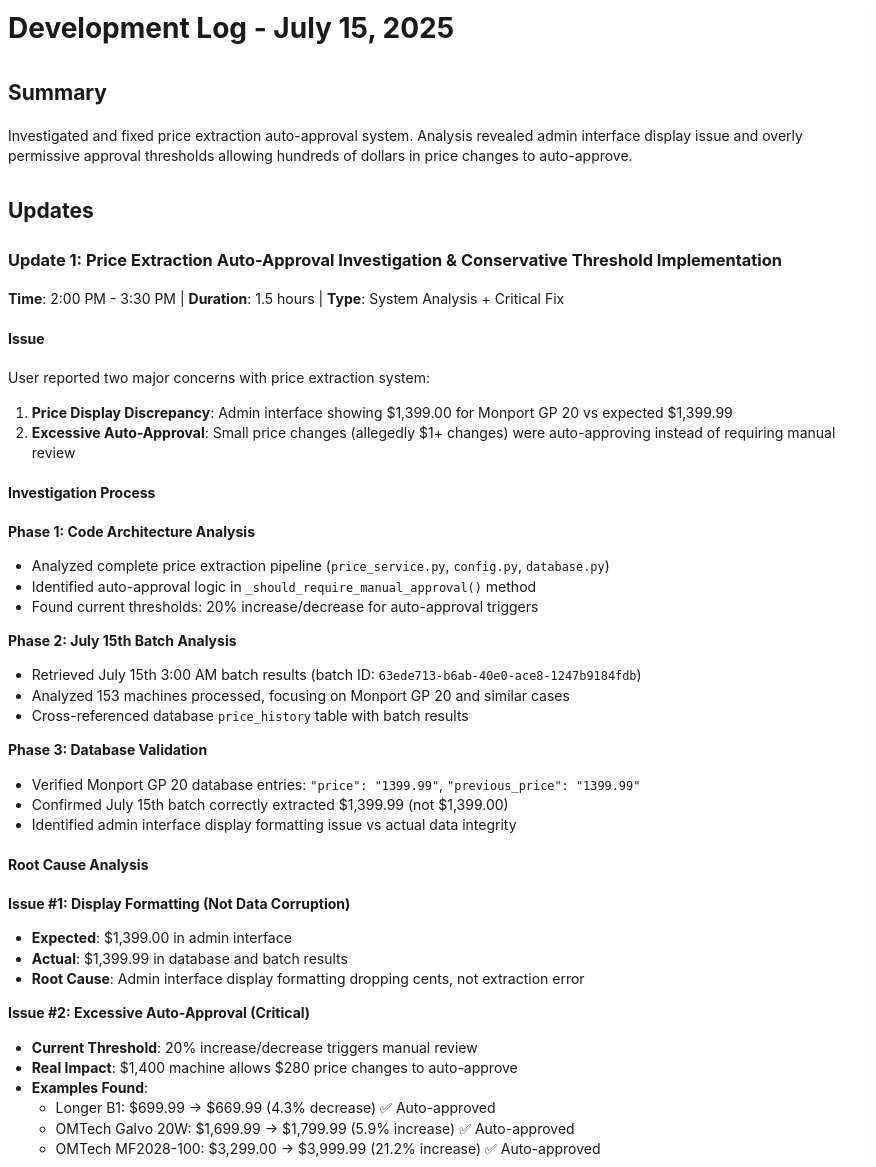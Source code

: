 # Development Log - July 15, 2025

## Summary
Investigated and fixed price extraction auto-approval system. Analysis revealed admin interface display issue and overly permissive approval thresholds allowing hundreds of dollars in price changes to auto-approve.

## Updates

### Update 1: Price Extraction Auto-Approval Investigation & Conservative Threshold Implementation
**Time**: 2:00 PM - 3:30 PM | **Duration**: 1.5 hours | **Type**: System Analysis + Critical Fix

#### Issue
User reported two major concerns with price extraction system:
1. **Price Display Discrepancy**: Admin interface showing $1,399.00 for Monport GP 20 vs expected $1,399.99
2. **Excessive Auto-Approval**: Small price changes (allegedly $1+ changes) were auto-approving instead of requiring manual review

#### Investigation Process
**Phase 1: Code Architecture Analysis**
- Analyzed complete price extraction pipeline (`price_service.py`, `config.py`, `database.py`)
- Identified auto-approval logic in `_should_require_manual_approval()` method
- Found current thresholds: 20% increase/decrease for auto-approval triggers

**Phase 2: July 15th Batch Analysis**
- Retrieved July 15th 3:00 AM batch results (batch ID: `63ede713-b6ab-40e0-ace8-1247b9184fdb`)
- Analyzed 153 machines processed, focusing on Monport GP 20 and similar cases
- Cross-referenced database `price_history` table with batch results

**Phase 3: Database Validation**
- Verified Monport GP 20 database entries: `"price": "1399.99"`, `"previous_price": "1399.99"`
- Confirmed July 15th batch correctly extracted $1,399.99 (not $1,399.00)
- Identified admin interface display formatting issue vs actual data integrity

#### Root Cause Analysis
**Issue #1: Display Formatting (Not Data Corruption)**
- **Expected**: $1,399.00 in admin interface
- **Actual**: $1,399.99 in database and batch results
- **Root Cause**: Admin interface display formatting dropping cents, not extraction error

**Issue #2: Excessive Auto-Approval (Critical)**
- **Current Threshold**: 20% increase/decrease triggers manual review
- **Real Impact**: $1,400 machine allows $280 price changes to auto-approve
- **Examples Found**:
  - Longer B1: $699.99 → $669.99 (4.3% decrease) ✅ Auto-approved
  - OMTech Galvo 20W: $1,699.99 → $1,799.99 (5.9% increase) ✅ Auto-approved
  - OMTech MF2028-100: $3,299.00 → $3,999.99 (21.2% increase) ✅ Auto-approved
